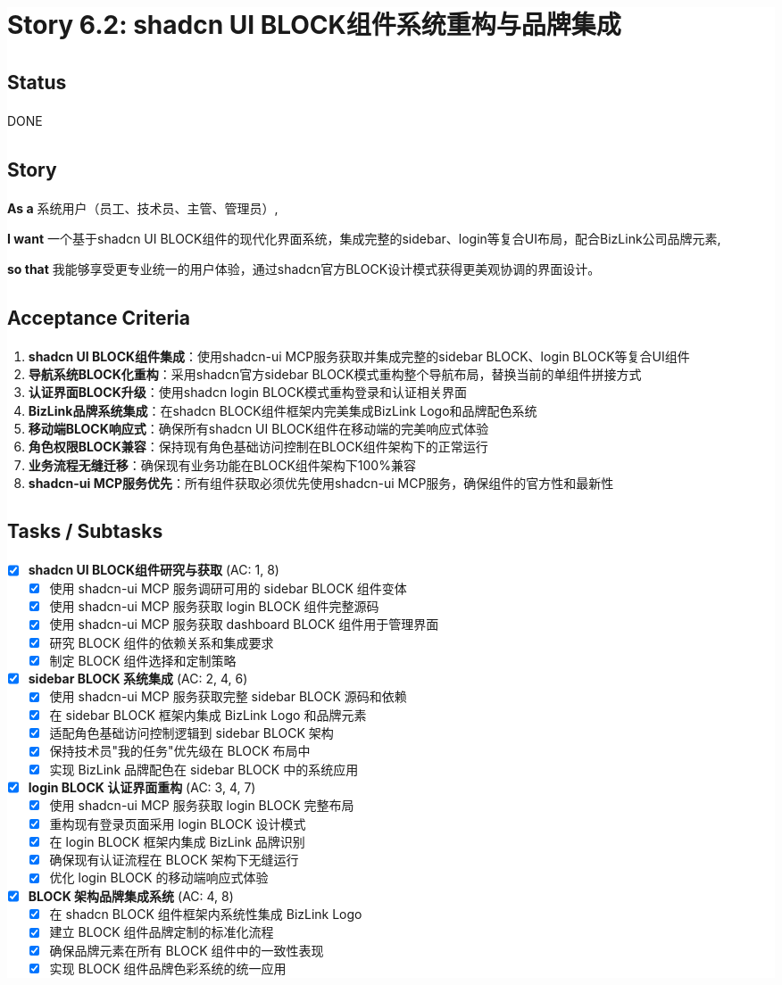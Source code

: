 # Story 6.2: shadcn UI BLOCK组件系统重构与品牌集成

## Status

DONE

## Story

**As a** 系统用户（员工、技术员、主管、管理员）,

**I want** 一个基于shadcn UI BLOCK组件的现代化界面系统，集成完整的sidebar、login等复合UI布局，配合BizLink公司品牌元素,

**so that** 我能够享受更专业统一的用户体验，通过shadcn官方BLOCK设计模式获得更美观协调的界面设计。

## Acceptance Criteria

1. **shadcn UI BLOCK组件集成**：使用shadcn-ui MCP服务获取并集成完整的sidebar BLOCK、login BLOCK等复合UI组件
2. **导航系统BLOCK化重构**：采用shadcn官方sidebar BLOCK模式重构整个导航布局，替换当前的单组件拼接方式
3. **认证界面BLOCK升级**：使用shadcn login BLOCK模式重构登录和认证相关界面
4. **BizLink品牌系统集成**：在shadcn BLOCK组件框架内完美集成BizLink Logo和品牌配色系统
5. **移动端BLOCK响应式**：确保所有shadcn UI BLOCK组件在移动端的完美响应式体验
6. **角色权限BLOCK兼容**：保持现有角色基础访问控制在BLOCK组件架构下的正常运行
7. **业务流程无缝迁移**：确保现有业务功能在BLOCK组件架构下100%兼容
8. **shadcn-ui MCP服务优先**：所有组件获取必须优先使用shadcn-ui MCP服务，确保组件的官方性和最新性

## Tasks / Subtasks

- [x] **shadcn UI BLOCK组件研究与获取** (AC: 1, 8)
  - [x] 使用 shadcn-ui MCP 服务调研可用的 sidebar BLOCK 组件变体
  - [x] 使用 shadcn-ui MCP 服务获取 login BLOCK 组件完整源码
  - [x] 使用 shadcn-ui MCP 服务获取 dashboard BLOCK 组件用于管理界面
  - [x] 研究 BLOCK 组件的依赖关系和集成要求
  - [x] 制定 BLOCK 组件选择和定制策略

- [x] **sidebar BLOCK 系统集成** (AC: 2, 4, 6)
  - [x] 使用 shadcn-ui MCP 服务获取完整 sidebar BLOCK 源码和依赖
  - [x] 在 sidebar BLOCK 框架内集成 BizLink Logo 和品牌元素
  - [x] 适配角色基础访问控制逻辑到 sidebar BLOCK 架构
  - [x] 保持技术员"我的任务"优先级在 BLOCK 布局中
  - [x] 实现 BizLink 品牌配色在 sidebar BLOCK 中的系统应用

- [x] **login BLOCK 认证界面重构** (AC: 3, 4, 7)
  - [x] 使用 shadcn-ui MCP 服务获取 login BLOCK 完整布局
  - [x] 重构现有登录页面采用 login BLOCK 设计模式
  - [x] 在 login BLOCK 框架内集成 BizLink 品牌识别
  - [x] 确保现有认证流程在 BLOCK 架构下无缝运行
  - [x] 优化 login BLOCK 的移动端响应式体验

- [x] **BLOCK 架构品牌集成系统** (AC: 4, 8)
  - [x] 在 shadcn BLOCK 组件框架内系统性集成 BizLink Logo
  - [x] 建立 BLOCK 组件品牌定制的标准化流程
  - [x] 确保品牌元素在所有 BLOCK 组件中的一致性表现
  - [x] 实现 BLOCK 组件品牌色彩系统的统一应用
